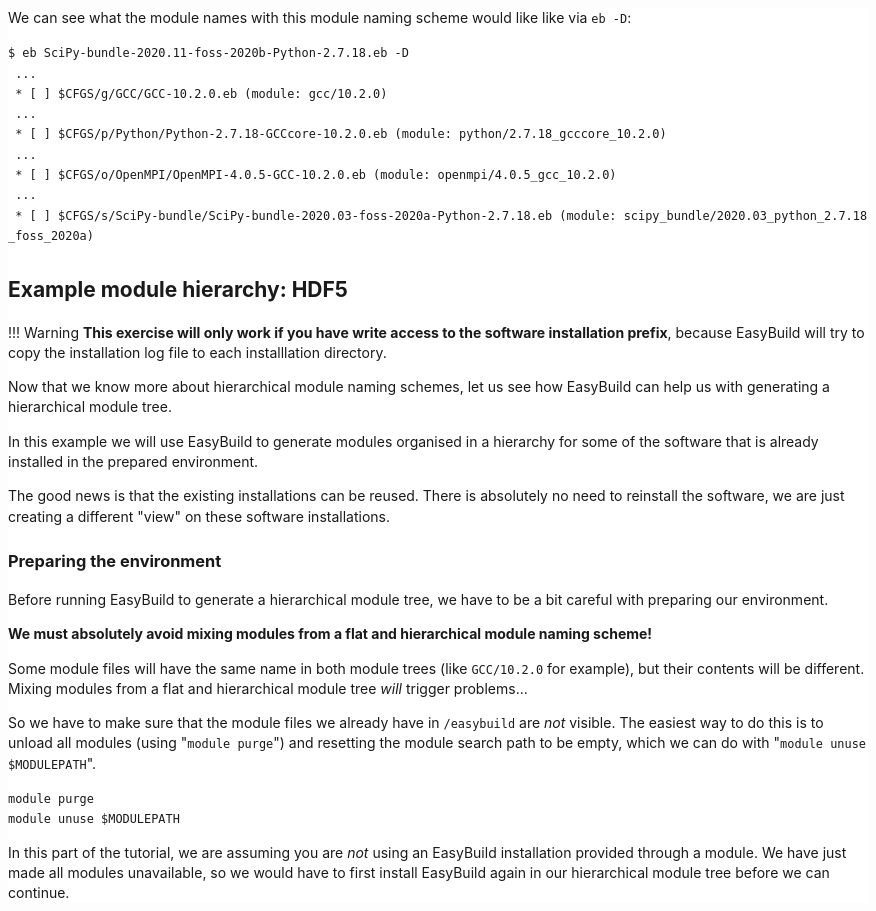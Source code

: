 
We can see what the module names with this module naming scheme would like like via ``eb -D``:

```
$ eb SciPy-bundle-2020.11-foss-2020b-Python-2.7.18.eb -D
 ...
 * [ ] $CFGS/g/GCC/GCC-10.2.0.eb (module: gcc/10.2.0)
 ...
 * [ ] $CFGS/p/Python/Python-2.7.18-GCCcore-10.2.0.eb (module: python/2.7.18_gcccore_10.2.0)
 ...
 * [ ] $CFGS/o/OpenMPI/OpenMPI-4.0.5-GCC-10.2.0.eb (module: openmpi/4.0.5_gcc_10.2.0)
 ...
 * [ ] $CFGS/s/SciPy-bundle/SciPy-bundle-2020.03-foss-2020a-Python-2.7.18.eb (module: scipy_bundle/2020.03_python_2.7.18_foss_2020a)
```

## Example module hierarchy: HDF5

!!! Warning
    **This exercise will only work if you have write access to the software installation prefix**,
    because EasyBuild will try to copy the installation log file to each installlation directory.

Now that we know more about hierarchical module naming schemes,
let us see how EasyBuild can help us with generating a hierarchical module tree.

In this example we will use EasyBuild to generate modules organised in a hierarchy
for some of the software that is already installed in the prepared environment.

The good news is that the existing installations can be reused. There is absolutely no need
to reinstall the software, we are just creating a different "view" on these software installations.

### Preparing the environment

Before running EasyBuild to generate a hierarchical module tree, we have to be a bit careful
with preparing our environment.

**We must absolutely avoid mixing modules from a flat and hierarchical module naming scheme!**

Some module files will have the same name in both module trees (like `GCC/10.2.0` for example),
but their contents will be different.
Mixing modules from a flat and hierarchical module tree *will* trigger problems...

So we have to make sure that the module files we already have in `/easybuild` are *not* visible.
The easiest way to do this is to unload all modules (using "`module purge`")
and resetting the module search path to be empty, which we can do with "`module unuse $MODULEPATH`".

```shell
module purge
module unuse $MODULEPATH
```

In this part of the tutorial, we are assuming you are *not* using an EasyBuild installation provided through
a module. We have just made all modules unavailable, so we would have to first
install EasyBuild again in our hierarchical module tree before we can continue.
